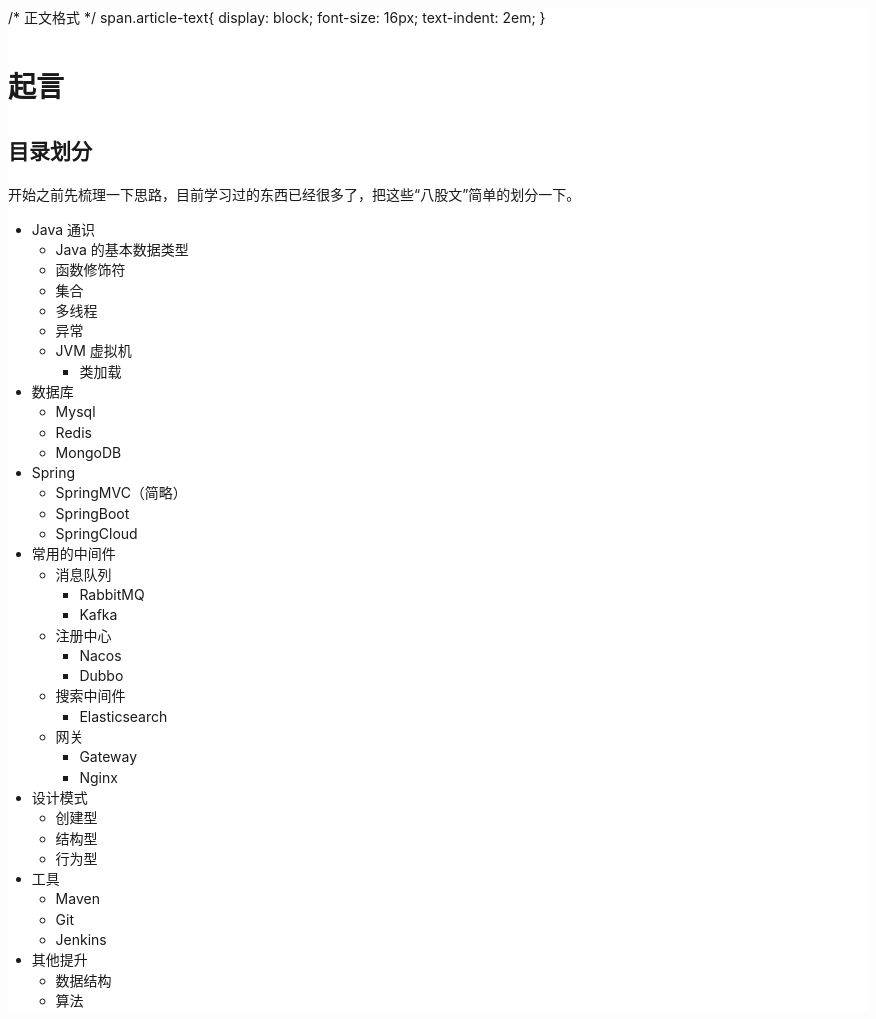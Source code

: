 /* 正文格式 */
span.article-text{
    display: block;
    font-size: 16px;
    text-indent: 2em;
}
</style>

# 起言

## 目录划分

<span>开始之前先梳理一下思路，目前学习过的东西已经很多了，把这些“八股文”简单的划分一下。</span>

- Java 通识
  - Java 的基本数据类型
  - 函数修饰符
  - 集合
  - 多线程
  - 异常
  - JVM 虚拟机
    - 类加载
- 数据库
  - Mysql
  - Redis
  - MongoDB
- Spring
  - SpringMVC（简略）
  - SpringBoot
  - SpringCloud
- 常用的中间件
  - 消息队列
    - RabbitMQ
    - Kafka
  - 注册中心
    - Nacos
    - Dubbo
  - 搜索中间件
    - Elasticsearch
  - 网关
    - Gateway
    - Nginx
- 设计模式
  - 创建型
  - 结构型
  - 行为型
- 工具
  - Maven
  - Git
  - Jenkins
- 其他提升
  - 数据结构
  - 算法
